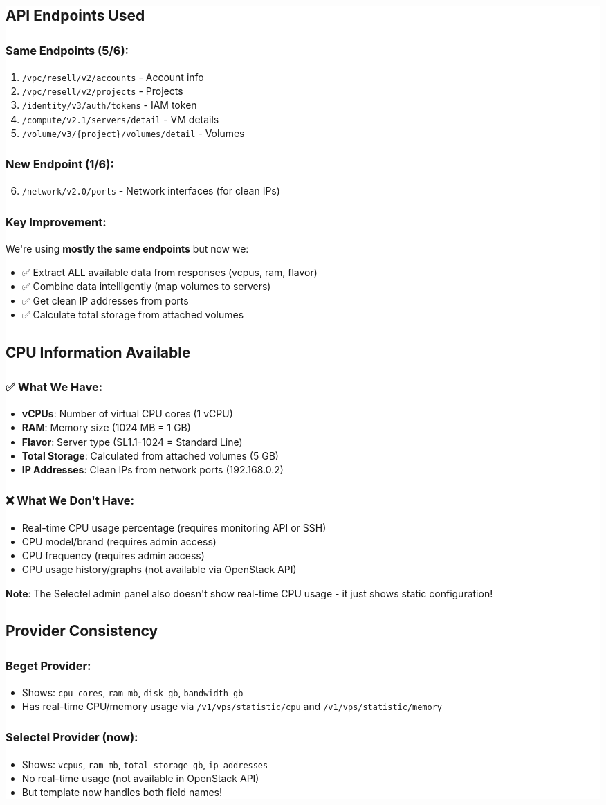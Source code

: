 ## API Endpoints Used

### Same Endpoints (5/6):
1. `/vpc/resell/v2/accounts` - Account info
2. `/vpc/resell/v2/projects` - Projects
3. `/identity/v3/auth/tokens` - IAM token
4. `/compute/v2.1/servers/detail` - VM details
5. `/volume/v3/{project}/volumes/detail` - Volumes

### New Endpoint (1/6):
6. `/network/v2.0/ports` - Network interfaces (for clean IPs)

### Key Improvement:
We're using **mostly the same endpoints** but now we:
- ✅ Extract ALL available data from responses (vcpus, ram, flavor)
- ✅ Combine data intelligently (map volumes to servers)
- ✅ Get clean IP addresses from ports
- ✅ Calculate total storage from attached volumes

## CPU Information Available

### ✅ What We Have:
- **vCPUs**: Number of virtual CPU cores (1 vCPU)
- **RAM**: Memory size (1024 MB = 1 GB)
- **Flavor**: Server type (SL1.1-1024 = Standard Line)
- **Total Storage**: Calculated from attached volumes (5 GB)
- **IP Addresses**: Clean IPs from network ports (192.168.0.2)

### ❌ What We Don't Have:
- Real-time CPU usage percentage (requires monitoring API or SSH)
- CPU model/brand (requires admin access)
- CPU frequency (requires admin access)
- CPU usage history/graphs (not available via OpenStack API)

**Note**: The Selectel admin panel also doesn't show real-time CPU usage - it just shows static configuration!

## Provider Consistency

### Beget Provider:
- Shows: `cpu_cores`, `ram_mb`, `disk_gb`, `bandwidth_gb`
- Has real-time CPU/memory usage via `/v1/vps/statistic/cpu` and `/v1/vps/statistic/memory`

### Selectel Provider (now):
- Shows: `vcpus`, `ram_mb`, `total_storage_gb`, `ip_addresses`
- No real-time usage (not available in OpenStack API)
- But template now handles both field names!
